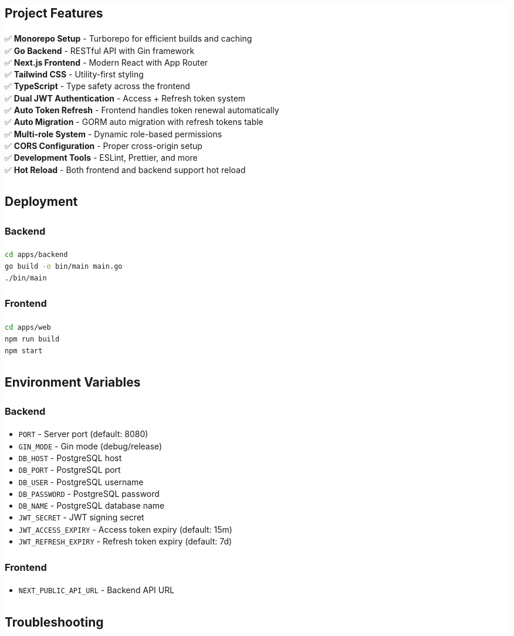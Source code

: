 ## Project Features

✅ **Monorepo Setup** - Turborepo for efficient builds and caching  
✅ **Go Backend** - RESTful API with Gin framework  
✅ **Next.js Frontend** - Modern React with App Router  
✅ **Tailwind CSS** - Utility-first styling  
✅ **TypeScript** - Type safety across the frontend  
✅ **Dual JWT Authentication** - Access + Refresh token system  
✅ **Auto Token Refresh** - Frontend handles token renewal automatically  
✅ **Auto Migration** - GORM auto migration with refresh tokens table  
✅ **Multi-role System** - Dynamic role-based permissions  
✅ **CORS Configuration** - Proper cross-origin setup  
✅ **Development Tools** - ESLint, Prettier, and more  
✅ **Hot Reload** - Both frontend and backend support hot reload  

## Deployment

### Backend
```bash
cd apps/backend
go build -o bin/main main.go
./bin/main
```

### Frontend
```bash
cd apps/web
npm run build
npm start
```

## Environment Variables

### Backend
- `PORT` - Server port (default: 8080)
- `GIN_MODE` - Gin mode (debug/release)
- `DB_HOST` - PostgreSQL host
- `DB_PORT` - PostgreSQL port  
- `DB_USER` - PostgreSQL username
- `DB_PASSWORD` - PostgreSQL password
- `DB_NAME` - PostgreSQL database name
- `JWT_SECRET` - JWT signing secret
- `JWT_ACCESS_EXPIRY` - Access token expiry (default: 15m)
- `JWT_REFRESH_EXPIRY` - Refresh token expiry (default: 7d)

### Frontend
- `NEXT_PUBLIC_API_URL` - Backend API URL

## Troubleshooting
